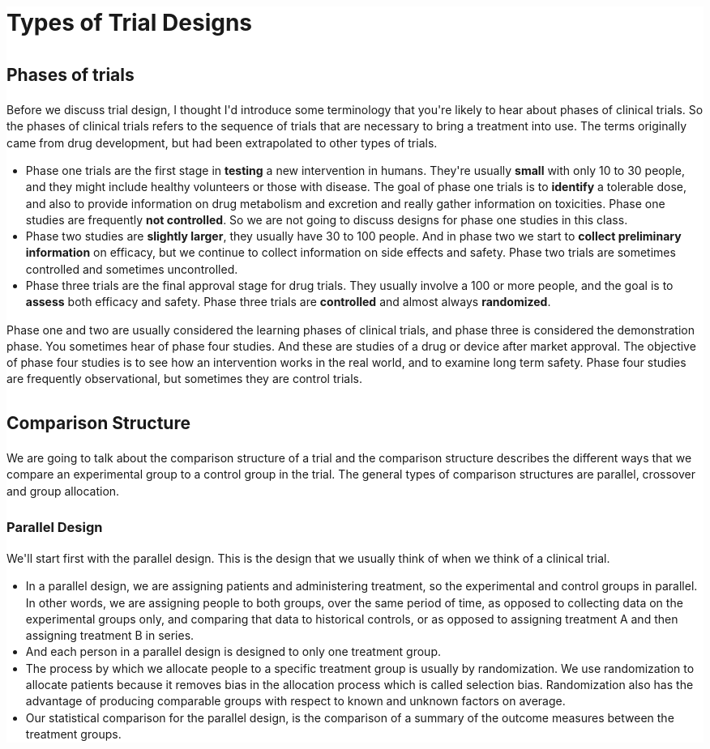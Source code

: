 # Types of Trial Designs

## Phases of trials

Before we discuss trial design, I thought I'd introduce some
terminology that you're likely to hear about phases of clinical trials.
So the phases of clinical trials refers to the sequence
of trials that are necessary to bring a treatment into use.
The terms originally came from drug development,
but had been extrapolated to other types of trials.

* Phase one trials are the first stage in **testing** a new intervention in humans. They're usually **small** with only 10 to 30 people, and they might include healthy volunteers or those with disease. The goal of phase one trials is to **identify** a tolerable dose, and also to provide information on drug metabolism and excretion and really gather information
on toxicities. Phase one studies are frequently **not controlled**. So we are not going to discuss designs for phase one studies in this class.
* Phase two studies are **slightly larger**, they usually have 30 to 100 people. And in phase two we start to **collect preliminary information** on efficacy, but we continue to collect information on side effects and safety. Phase two trials are sometimes controlled and sometimes uncontrolled. 
* Phase three trials are the final approval stage for drug trials. They usually involve a 100 or more people, and the goal is to **assess** both efficacy and safety. Phase three trials are **controlled** and almost always **randomized**.

Phase one and two are usually considered the learning phases
of clinical trials, and phase three is considered the demonstration phase.
You sometimes hear of phase four studies. And these are studies of a drug or device
after market approval. The objective of phase four studies is to
see how an intervention works in the real world, and to examine long term safety.
Phase four studies are frequently observational, but sometimes they are control trials.


## Comparison Structure


We are going to talk
about the comparison structure of a trial and the
comparison structure describes the different ways that we compare
an experimental group to a control group in the trial.
The general types of comparison structures are
parallel, crossover and group allocation.

### Parallel Design 
We'll start first with the parallel design.
This is the design that we usually think of when we think of a clinical trial.
* In a parallel design, we are assigning patients and administering treatment, so the experimental and control groups in parallel. In other words, we are assigning people to both
groups, over the same period of time, as opposed to collecting data on the experimental groups
only, and comparing that data to historical controls, or as opposed to assigning treatment A and then assigning treatment B in series.
* And each person in a parallel design is designed to only one treatment group. 
* The process by which we allocate people to a specific treatment group is usually by randomization. We use randomization to allocate patients because it removes bias in the allocation process which is called selection bias. Randomization also has the advantage of producing comparable groups with respect to known and unknown factors on average. 
* Our statistical comparison for the parallel design, is the comparison of a summary of the outcome measures between the treatment groups.
